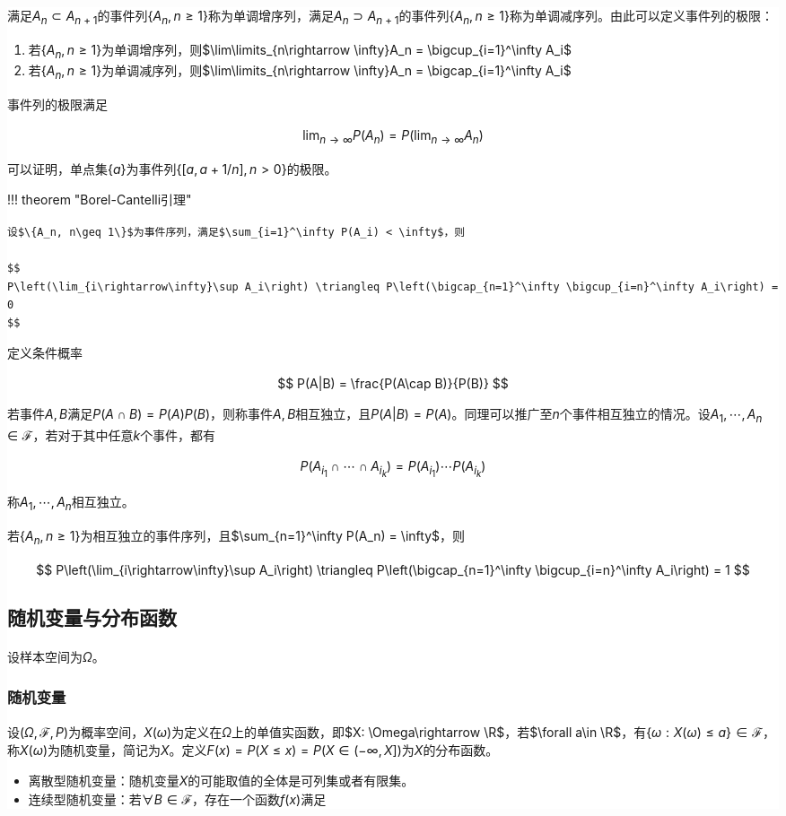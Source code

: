 满足$A_n\subset A_{n+1}$的事件列$\{A_n, n\geq 1\}$称为单调增序列，满足$A_n\supset A_{n+1}$的事件列$\{A_n, n\geq 1\}$称为单调减序列。由此可以定义事件列的极限：

1. 若$\{A_n, n\geq 1\}$为单调增序列，则$\lim\limits_{n\rightarrow \infty}A_n = \bigcup_{i=1}^\infty A_i$
2. 若$\{A_n, n\geq 1\}$为单调减序列，则$\lim\limits_{n\rightarrow \infty}A_n = \bigcap_{i=1}^\infty A_i$

事件列的极限满足

$$
\lim_{n\rightarrow\infty}P(A_n) = P\left(\lim_{n\rightarrow\infty} A_n\right)
$$

可以证明，单点集$\{a\}$为事件列$\{[a, a+1/n], n > 0\}$的极限。

!!! theorem "Borel-Cantelli引理"

    设$\{A_n, n\geq 1\}$为事件序列，满足$\sum_{i=1}^\infty P(A_i) < \infty$，则

    $$
    P\left(\lim_{i\rightarrow\infty}\sup A_i\right) \triangleq P\left(\bigcap_{n=1}^\infty \bigcup_{i=n}^\infty A_i\right) = 0
    $$

定义条件概率

$$
P(A|B) = \frac{P(A\cap B)}{P(B)}
$$

若事件$A, B$满足$P(A\cap B) = P(A)P(B)$，则称事件$A, B$相互独立，且$P(A|B) = P(A)$。同理可以推广至$n$个事件相互独立的情况。设$A_1, \cdots, A_n\in \mathcal F$，若对于其中任意$k$个事件，都有

$$
P(A_{i_1}\cap\cdots\cap A_{i_k}) = P(A_{i_1})\cdots P(A_{i_k})
$$

称$A_1, \cdots, A_n$相互独立。

若$\{A_n, n\geq 1\}$为相互独立的事件序列，且$\sum_{n=1}^\infty P(A_n) = \infty$，则

$$
P\left(\lim_{i\rightarrow\infty}\sup A_i\right) \triangleq P\left(\bigcap_{n=1}^\infty \bigcup_{i=n}^\infty A_i\right) = 1
$$

## 随机变量与分布函数

设样本空间为$\Omega$。

### 随机变量

设$(\Omega, \mathcal F, P)$为概率空间，$X(\omega)$为定义在$\Omega$上的单值实函数，即$X: \Omega\rightarrow \R$，若$\forall a\in \R$，有$\{\omega:  X(\omega) \leq a\}\in \mathcal F$，称$X(\omega)$为随机变量，简记为$X$。定义$F(x) = P(X\leq x) = P(X\in (-\infty, X])$为$X$的分布函数。

* 离散型随机变量：随机变量$X$的可能取值的全体是可列集或者有限集。
* 连续型随机变量：若$\forall B\in \mathcal F$，存在一个函数$f(x)$满足
